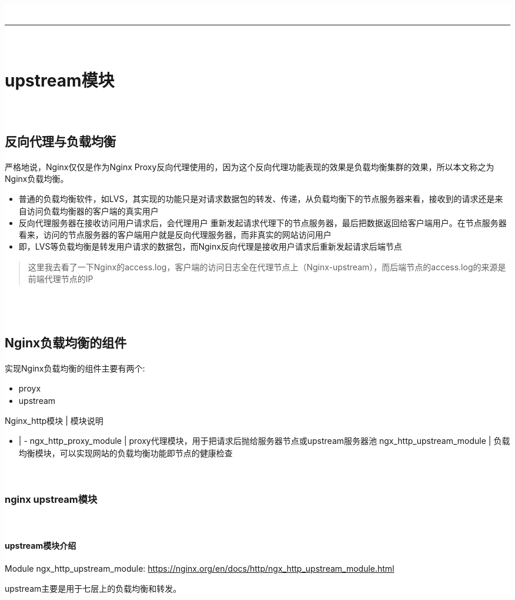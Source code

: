 


<br>

---

<br>



# upstream模块



<br>


## 反向代理与负载均衡


严格地说，Nginx仅仅是作为Nginx Proxy反向代理使用的，因为这个反向代理功能表现的效果是负载均衡集群的效果，所以本文称之为Nginx负载均衡。

- 普通的负载均衡软件，如LVS，其实现的功能只是对请求数据包的转发、传递，从负载均衡下的节点服务器来看，接收到的请求还是来自访问负载均衡器的客户端的真实用户
- 反向代理服务器在接收访问用户请求后，会代理用户 重新发起请求代理下的节点服务器，最后把数据返回给客户端用户。在节点服务器看来，访问的节点服务器的客户端用户就是反向代理服务器，而非真实的网站访问用户
- 即，LVS等负载均衡是转发用户请求的数据包，而Nginx反向代理是接收用户请求后重新发起请求后端节点

> 这里我去看了一下Nginx的access.log，客户端的访问日志全在代理节点上（Nginx-upstream），而后端节点的access.log的来源是前端代理节点的IP


<br>
<br>


## Nginx负载均衡的组件


实现Nginx负载均衡的组件主要有两个:

- proyx
- upstream

Nginx_http模块 | 模块说明
- | -
ngx_http_proxy_module | proxy代理模块，用于把请求后抛给服务器节点或upstream服务器池
ngx_http_upstream_module | 负载均衡模块，可以实现网站的负载均衡功能即节点的健康检查


<br>

### nginx upstream模块

<br>

#### upstream模块介绍

Module ngx_http_upstream_module: <https://nginx.org/en/docs/http/ngx_http_upstream_module.html>

upstream主要是用于七层上的负载均衡和转发。

